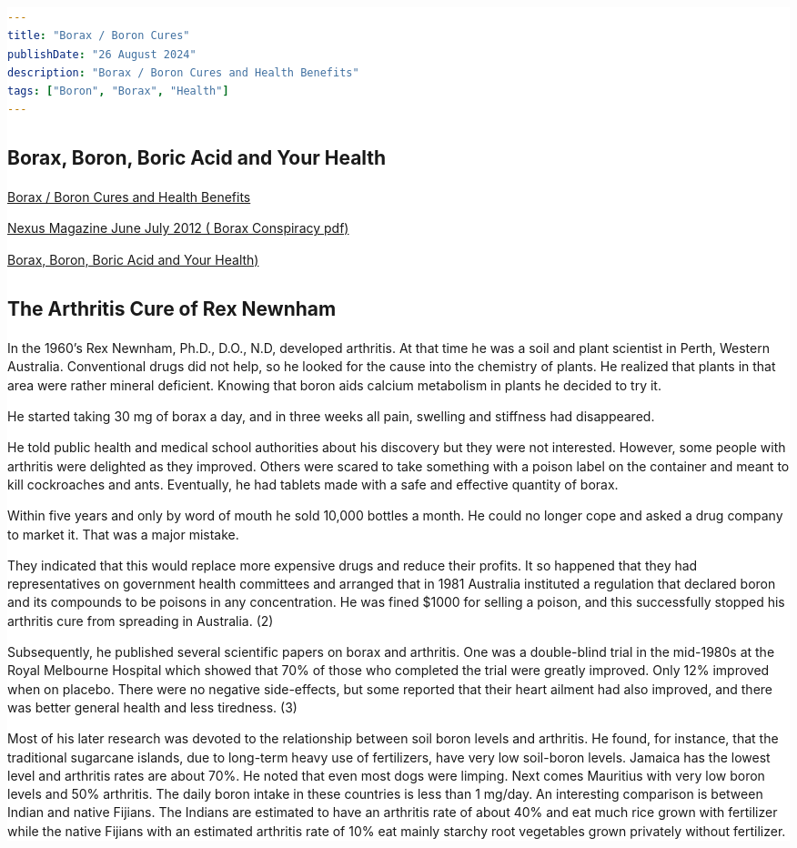 ```yaml
---
title: "Borax / Boron Cures"
publishDate: "26 August 2024"
description: "Borax / Boron Cures and Health Benefits"
tags: ["Boron", "Borax", "Health"]
---
```


## Borax, Boron, Boric Acid and Your Health

[Borax / Boron Cures and Health Benefits](https://goesdeep.win/boric#how)

[Nexus Magazine June July 2012 ( Borax Conspiracy pdf)](https://goesdeep.win/images/Borax-conspiracy.pdf)

[Borax, Boron, Boric Acid and Your Health)](https://yummy.doctor/blog/borax-boron-boric-acid-and-your-health/)

## The Arthritis Cure of Rex Newnham

In the 1960’s Rex Newnham, Ph.D., D.O., N.D, developed arthritis. At that time he was a soil and plant scientist in Perth, Western Australia. Conventional drugs did not help, so he looked for the cause into the chemistry of plants. He realized that plants in that area were rather mineral deficient. Knowing that boron aids calcium metabolism in plants he decided to try it.

He started taking 30 mg of borax a day, and in three weeks all pain, swelling and stiffness had disappeared.

He told public health and medical school authorities about his discovery but they were not interested. However, some people with arthritis were delighted as they improved. Others were scared to take something with a poison label on the container and meant to kill cockroaches and ants. Eventually, he had tablets made with a safe and effective quantity of borax.

Within five years and only by word of mouth he sold 10,000 bottles a month. He could no longer cope and asked a drug company to market it. That was a major mistake.

They indicated that this would replace more expensive drugs and reduce their profits. It so happened that they had representatives on government health committees and arranged that in 1981 Australia instituted a regulation that declared boron and its compounds to be poisons in any concentration. He was fined $1000 for selling a poison, and this successfully stopped his arthritis cure from spreading in Australia. (2)

Subsequently, he published several scientific papers on borax and arthritis. One was a double-blind trial in the mid-1980s at the Royal Melbourne Hospital which showed that 70% of those who completed the trial were greatly improved. Only 12% improved when on placebo. There were no negative side-effects, but some reported that their heart ailment had also improved, and there was better general health and less tiredness. (3)

Most of his later research was devoted to the relationship between soil boron levels and arthritis. He found, for instance, that the traditional sugarcane islands, due to long-term heavy use of fertilizers, have very low soil-boron levels. Jamaica has the lowest level and arthritis rates are about 70%. He noted that even most dogs were limping. Next comes Mauritius with very low boron levels and 50% arthritis. The daily boron intake in these countries is less than 1 mg/day. An interesting comparison is between Indian and native Fijians. The Indians are estimated to have an arthritis rate of about 40% and eat much rice grown with fertilizer while the native Fijians with an estimated arthritis rate of 10% eat mainly starchy root vegetables grown privately without fertilizer.
